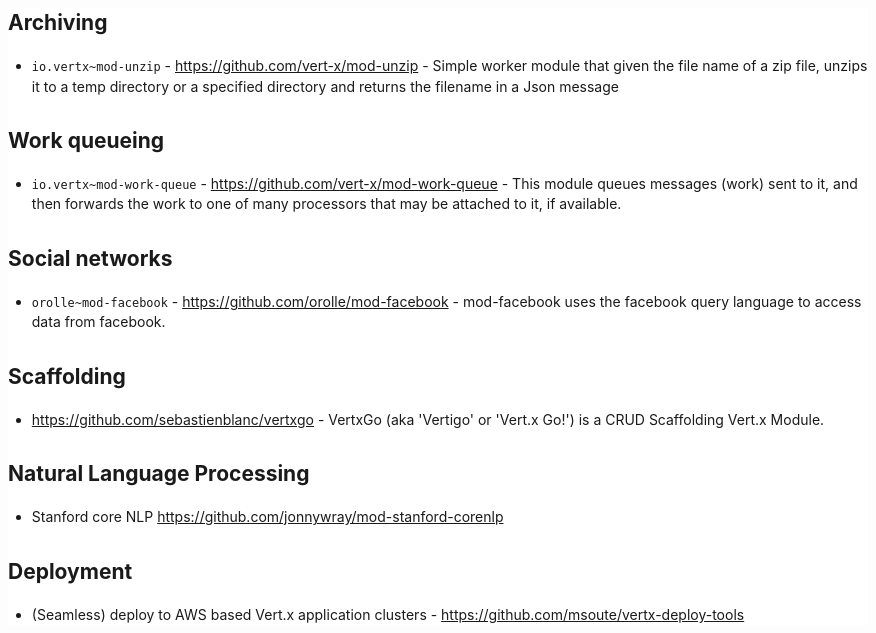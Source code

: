 ## Archiving

- `io.vertx~mod-unzip` - https://github.com/vert-x/mod-unzip - Simple worker module that given the file name of a zip file, unzips it to a temp directory or a specified directory and returns the filename in a Json message

## Work queueing

- `io.vertx~mod-work-queue` - https://github.com/vert-x/mod-work-queue - This module queues messages (work) sent to it, and then forwards the work to one of many processors that may be attached to it, if available.

## Social networks

- `orolle~mod-facebook` - https://github.com/orolle/mod-facebook - mod-facebook uses the facebook query language to access data from facebook.

## Scaffolding

- https://github.com/sebastienblanc/vertxgo - VertxGo (aka 'Vertigo' or 'Vert.x Go!') is a CRUD Scaffolding Vert.x Module.

## Natural Language Processing

- Stanford core NLP https://github.com/jonnywray/mod-stanford-corenlp

## Deployment

- (Seamless) deploy to AWS based Vert.x application clusters - https://github.com/msoute/vertx-deploy-tools
